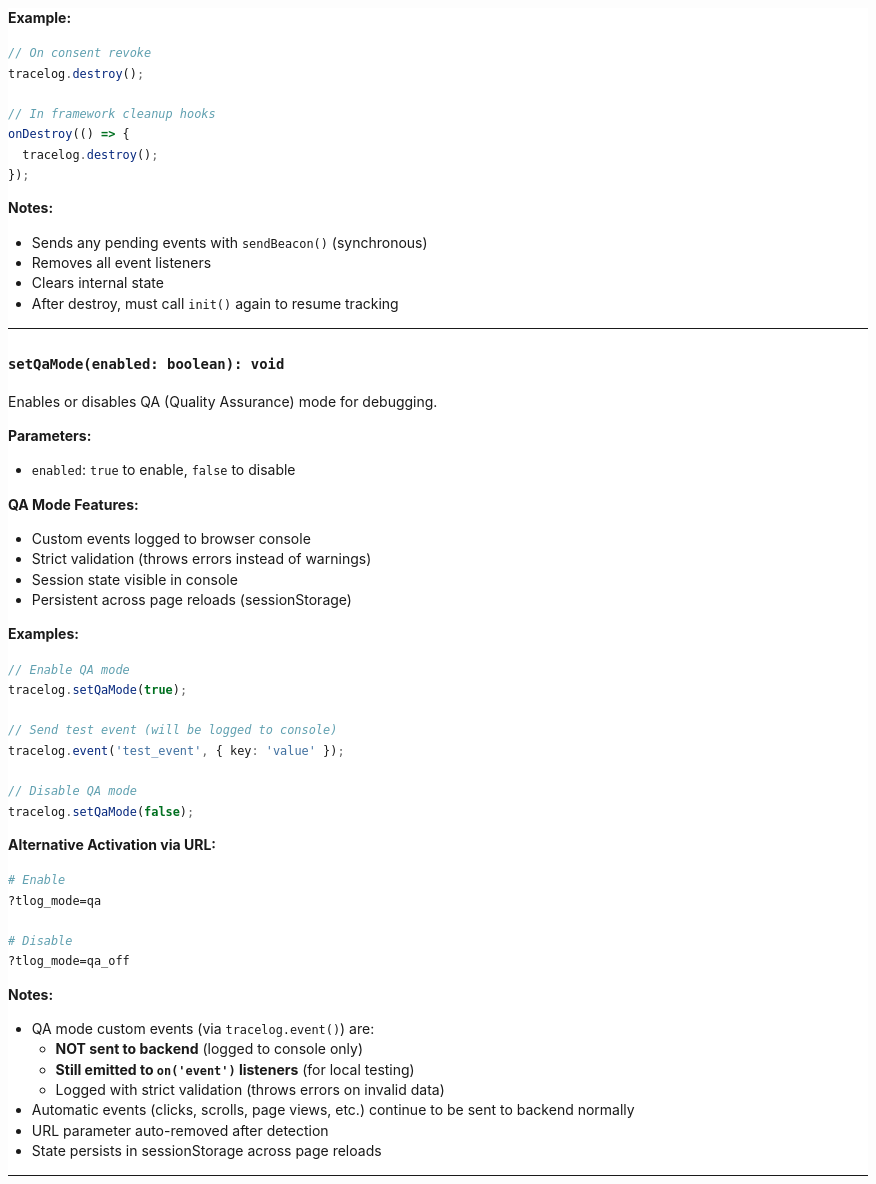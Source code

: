 **Example:**

```typescript
// On consent revoke
tracelog.destroy();

// In framework cleanup hooks
onDestroy(() => {
  tracelog.destroy();
});
```

**Notes:**
- Sends any pending events with `sendBeacon()` (synchronous)
- Removes all event listeners
- Clears internal state
- After destroy, must call `init()` again to resume tracking

---

### `setQaMode(enabled: boolean): void`

Enables or disables QA (Quality Assurance) mode for debugging.

**Parameters:**
- `enabled`: `true` to enable, `false` to disable

**QA Mode Features:**
- Custom events logged to browser console
- Strict validation (throws errors instead of warnings)
- Session state visible in console
- Persistent across page reloads (sessionStorage)

**Examples:**

```typescript
// Enable QA mode
tracelog.setQaMode(true);

// Send test event (will be logged to console)
tracelog.event('test_event', { key: 'value' });

// Disable QA mode
tracelog.setQaMode(false);
```

**Alternative Activation via URL:**

```bash
# Enable
?tlog_mode=qa

# Disable
?tlog_mode=qa_off
```

**Notes:**
- QA mode custom events (via `tracelog.event()`) are:
  - **NOT sent to backend** (logged to console only)
  - **Still emitted to `on('event')` listeners** (for local testing)
  - Logged with strict validation (throws errors on invalid data)
- Automatic events (clicks, scrolls, page views, etc.) continue to be sent to backend normally
- URL parameter auto-removed after detection
- State persists in sessionStorage across page reloads

---